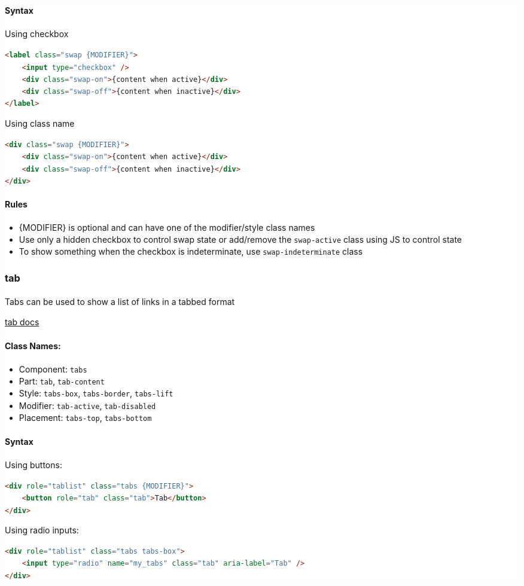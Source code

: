 #### Syntax

Using checkbox

```html
<label class="swap {MODIFIER}">
	<input type="checkbox" />
	<div class="swap-on">{content when active}</div>
	<div class="swap-off">{content when inactive}</div>
</label>
```

Using class name

```html
<div class="swap {MODIFIER}">
	<div class="swap-on">{content when active}</div>
	<div class="swap-off">{content when inactive}</div>
</div>
```

#### Rules

- {MODIFIER} is optional and can have one of the modifier/style class names
- Use only a hidden checkbox to control swap state or add/remove the `swap-active` class using JS to control state
- To show something when the checkbox is indeterminate, use `swap-indeterminate` class

### tab

Tabs can be used to show a list of links in a tabbed format

[tab docs](https://daisyui.com/components/tab/)

#### Class Names:

- Component: `tabs`
- Part: `tab`, `tab-content`
- Style: `tabs-box`, `tabs-border`, `tabs-lift`
- Modifier: `tab-active`, `tab-disabled`
- Placement: `tabs-top`, `tabs-bottom`

#### Syntax

Using buttons:

```html
<div role="tablist" class="tabs {MODIFIER}">
	<button role="tab" class="tab">Tab</button>
</div>
```

Using radio inputs:

```html
<div role="tablist" class="tabs tabs-box">
	<input type="radio" name="my_tabs" class="tab" aria-label="Tab" />
</div>
```
